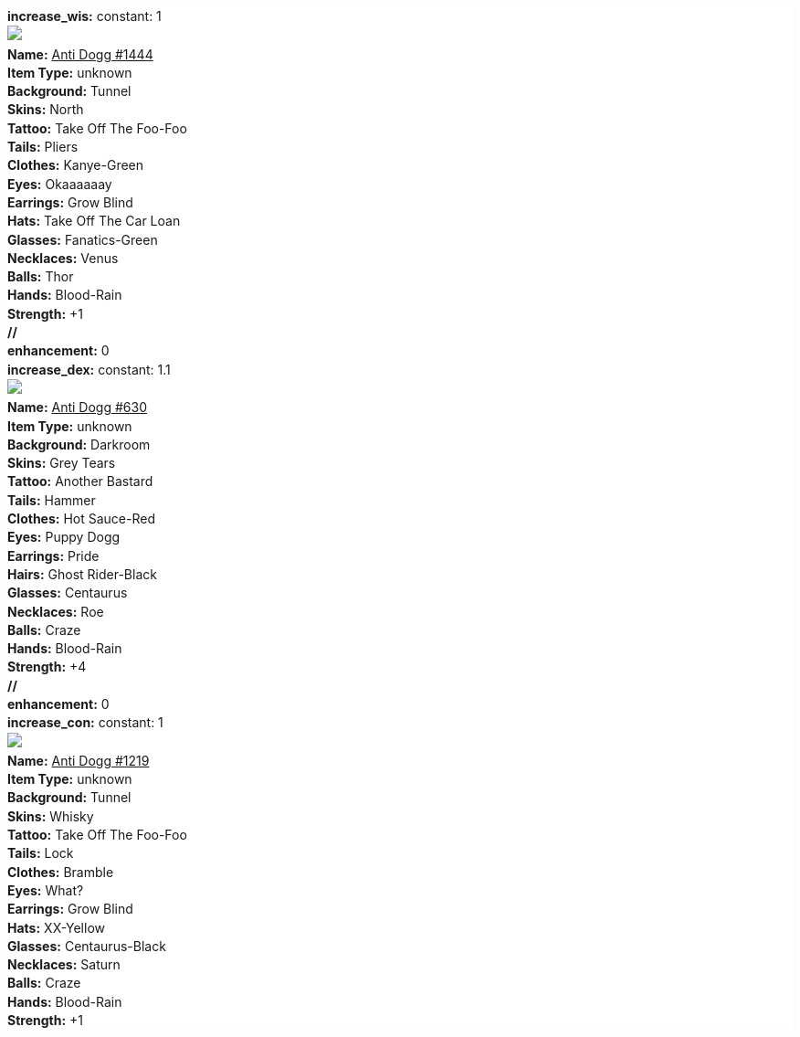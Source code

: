 <div><strong>increase_wis:</strong> constant: 1</div>
</div>
<div class="item_thumbnail">
<a href="https://mintgarden.io/nfts/nft1206j09dpqgp8m6cp034fsv8nlfnqner3t9g86cur2ksugyem2mwsmvkar2"><img loading="lazy" src="https://assets.mainnet.mintgarden.io/thumbnails/733df2564c326ca79e6611dd6ef1a5202f7d648c53f49d6e313b3094a32e185f.webp"></a>
<div><strong>Name:</strong> <a href="https://mintgarden.io/nfts/nft1206j09dpqgp8m6cp034fsv8nlfnqner3t9g86cur2ksugyem2mwsmvkar2">Anti Dogg #1444</a></div>
<div><strong>Item Type:</strong> unknown</div>
<div><strong>Background:</strong> Tunnel</div>
<div><strong>Skins:</strong> North</div>
<div><strong>Tattoo:</strong> Take Off The Foo-Foo</div>
<div><strong>Tails:</strong> Pliers</div>
<div><strong>Clothes:</strong> Kanye-Green</div>
<div><strong>Eyes:</strong> Okaaaaaay</div>
<div><strong>Earrings:</strong> Grow Blind</div>
<div><strong>Hats:</strong> Take Off The Car Loan</div>
<div><strong>Glasses:</strong> Fanatics-Green</div>
<div><strong>Necklaces:</strong> Venus</div>
<div><strong>Balls:</strong> Thor</div>
<div><strong>Hands:</strong> Blood-Rain</div>
<div><strong>Strength:</strong> +1</div>
<div><strong>//</strong></div><div><strong>enhancement:</strong> 0</div>
<div><strong>increase_dex:</strong> constant: 1.1</div>
</div>
<div class="item_thumbnail">
<a href="https://mintgarden.io/nfts/nft12z630v8p3kgzln6szcyjzhw8ljx3vm9yfmwlw24wm7u22a20w8rsmarjgf"><img loading="lazy" src="https://assets.mainnet.mintgarden.io/thumbnails/c49e49c4d023c41bd7897b3f88fe36c768c79e1d402c2727c39d16c76f35a9c4.webp"></a>
<div><strong>Name:</strong> <a href="https://mintgarden.io/nfts/nft12z630v8p3kgzln6szcyjzhw8ljx3vm9yfmwlw24wm7u22a20w8rsmarjgf">Anti Dogg #630</a></div>
<div><strong>Item Type:</strong> unknown</div>
<div><strong>Background:</strong> Darkroom</div>
<div><strong>Skins:</strong> Grey Tears</div>
<div><strong>Tattoo:</strong> Another Bastard</div>
<div><strong>Tails:</strong> Hammer</div>
<div><strong>Clothes:</strong> Hot Sauce-Red</div>
<div><strong>Eyes:</strong> Puppy Dogg</div>
<div><strong>Earrings:</strong> Pride</div>
<div><strong>Hairs:</strong> Ghost Rider-Black</div>
<div><strong>Glasses:</strong> Centaurus</div>
<div><strong>Necklaces:</strong> Roe</div>
<div><strong>Balls:</strong> Craze</div>
<div><strong>Hands:</strong> Blood-Rain</div>
<div><strong>Strength:</strong> +4</div>
<div><strong>//</strong></div><div><strong>enhancement:</strong> 0</div>
<div><strong>increase_con:</strong> constant: 1</div>
</div>
<div class="item_thumbnail">
<a href="https://mintgarden.io/nfts/nft1wqzyzv27c6f8kq85ylpkaz6yyhsjvzmyhxuynzpvr3fzpm534gqqv6mvxz"><img loading="lazy" src="https://assets.mainnet.mintgarden.io/thumbnails/68fca0f6bfae12cac874d8c7e9d564b540be98d93d87fd7dc5c5f611c6a0bdd9.webp"></a>
<div><strong>Name:</strong> <a href="https://mintgarden.io/nfts/nft1wqzyzv27c6f8kq85ylpkaz6yyhsjvzmyhxuynzpvr3fzpm534gqqv6mvxz">Anti Dogg #1219</a></div>
<div><strong>Item Type:</strong> unknown</div>
<div><strong>Background:</strong> Tunnel</div>
<div><strong>Skins:</strong> Whisky</div>
<div><strong>Tattoo:</strong> Take Off The Foo-Foo</div>
<div><strong>Tails:</strong> Lock</div>
<div><strong>Clothes:</strong> Bramble</div>
<div><strong>Eyes:</strong> What?</div>
<div><strong>Earrings:</strong> Grow Blind</div>
<div><strong>Hats:</strong> XX-Yellow</div>
<div><strong>Glasses:</strong> Centaurus-Black</div>
<div><strong>Necklaces:</strong> Saturn</div>
<div><strong>Balls:</strong> Craze</div>
<div><strong>Hands:</strong> Blood-Rain</div>
<div><strong>Strength:</strong> +1</div>